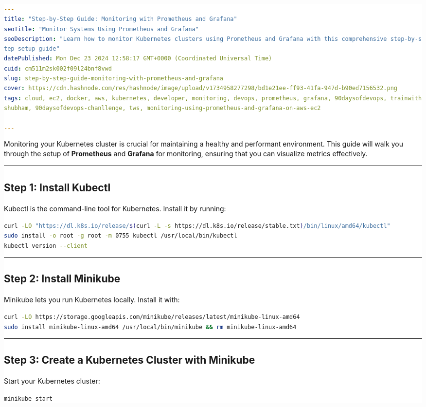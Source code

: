 ```yaml
---
title: "Step-by-Step Guide: Monitoring with Prometheus and Grafana"
seoTitle: "Monitor Systems Using Prometheus and Grafana"
seoDescription: "Learn how to monitor Kubernetes clusters using Prometheus and Grafana with this comprehensive step-by-step setup guide"
datePublished: Mon Dec 23 2024 12:58:17 GMT+0000 (Coordinated Universal Time)
cuid: cm511m2sk002f09l24bnf8vwd
slug: step-by-step-guide-monitoring-with-prometheus-and-grafana
cover: https://cdn.hashnode.com/res/hashnode/image/upload/v1734958277298/bd1e21ee-ff93-41fa-947d-b90ed7156532.png
tags: cloud, ec2, docker, aws, kubernetes, developer, monitoring, devops, prometheus, grafana, 90daysofdevops, trainwithshubham, 90daysofdevops-chanllenge, tws, monitoring-using-prometheus-and-grafana-on-aws-ec2

---
```


Monitoring your Kubernetes cluster is crucial for maintaining a healthy and performant environment. This guide will walk you through the setup of **Prometheus** and **Grafana** for monitoring, ensuring that you can visualize metrics effectively.

---

## **Step 1: Install Kubectl**

Kubectl is the command-line tool for Kubernetes. Install it by running:

```bash
curl -LO "https://dl.k8s.io/release/$(curl -L -s https://dl.k8s.io/release/stable.txt)/bin/linux/amd64/kubectl"
sudo install -o root -g root -m 0755 kubectl /usr/local/bin/kubectl
kubectl version --client
```

---

## **Step 2: Install Minikube**

Minikube lets you run Kubernetes locally. Install it with:

```bash
curl -LO https://storage.googleapis.com/minikube/releases/latest/minikube-linux-amd64
sudo install minikube-linux-amd64 /usr/local/bin/minikube && rm minikube-linux-amd64
```

---

## **Step 3: Create a Kubernetes Cluster with Minikube**

Start your Kubernetes cluster:

```bash
minikube start
```
